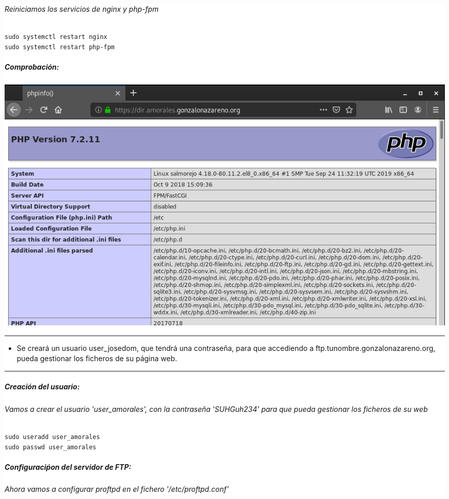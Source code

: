 ###### Reiniciamos los servicios de nginx y php-fpm

~~~
sudo systemctl restart nginx
sudo systemctl restart php-fpm
~~~

##### Comprobación:

![Tarea1.1](image/Tarea1.1_Hosting.png)

-----------------------------------------------------------------------

* Se creará un usuario user_josedom, que tendrá una contraseña, para que accediendo a ftp.tunombre.gonzalonazareno.org, pueda gestionar los ficheros de su página web.
-----------------------------------------------------------------------
##### Creación del usuario:

###### Vamos a crear el usuario 'user_amorales', con la contraseña 'SUHGuh234' para que pueda gestionar los ficheros de su web

~~~
sudo useradd user_amorales
sudo passwd user_amorales
~~~

##### Configuraciṕon del servidor de FTP:

###### Ahora vamos a configurar proftpd en el fichero '/etc/proftpd.conf'
